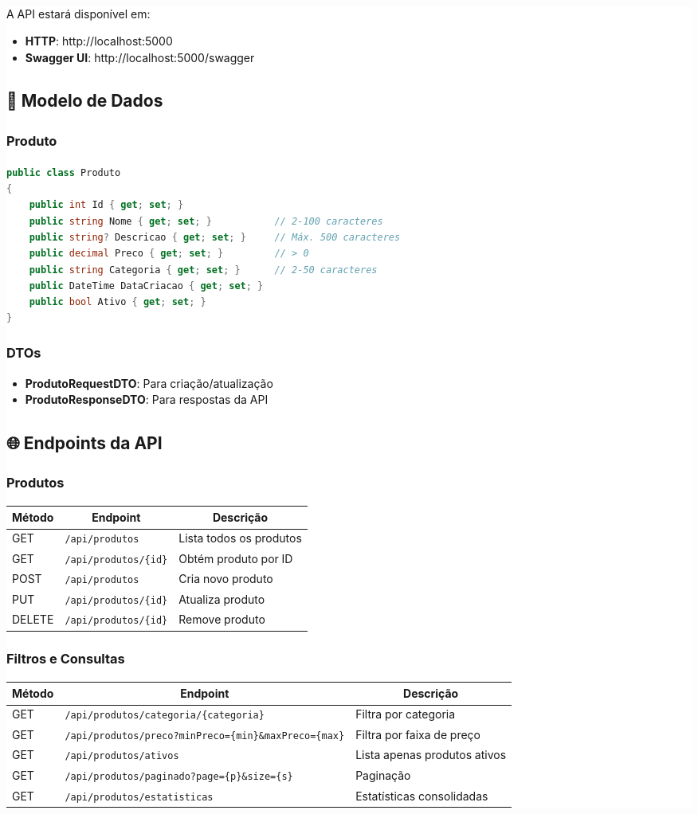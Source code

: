 A API estará disponível em:
- **HTTP**: http://localhost:5000
- **Swagger UI**: http://localhost:5000/swagger

## 🎯 Modelo de Dados

### Produto
```csharp
public class Produto
{
    public int Id { get; set; }
    public string Nome { get; set; }           // 2-100 caracteres
    public string? Descricao { get; set; }     // Máx. 500 caracteres
    public decimal Preco { get; set; }         // > 0
    public string Categoria { get; set; }      // 2-50 caracteres
    public DateTime DataCriacao { get; set; }
    public bool Ativo { get; set; }
}
```

### DTOs
- **ProdutoRequestDTO**: Para criação/atualização
- **ProdutoResponseDTO**: Para respostas da API

## 🌐 Endpoints da API

### Produtos
| Método | Endpoint | Descrição |
|--------|----------|-----------|
| GET | `/api/produtos` | Lista todos os produtos |
| GET | `/api/produtos/{id}` | Obtém produto por ID |
| POST | `/api/produtos` | Cria novo produto |
| PUT | `/api/produtos/{id}` | Atualiza produto |
| DELETE | `/api/produtos/{id}` | Remove produto |

### Filtros e Consultas
| Método | Endpoint | Descrição |
|--------|----------|-----------|
| GET | `/api/produtos/categoria/{categoria}` | Filtra por categoria |
| GET | `/api/produtos/preco?minPreco={min}&maxPreco={max}` | Filtra por faixa de preço |
| GET | `/api/produtos/ativos` | Lista apenas produtos ativos |
| GET | `/api/produtos/paginado?page={p}&size={s}` | Paginação |
| GET | `/api/produtos/estatisticas` | Estatísticas consolidadas |
